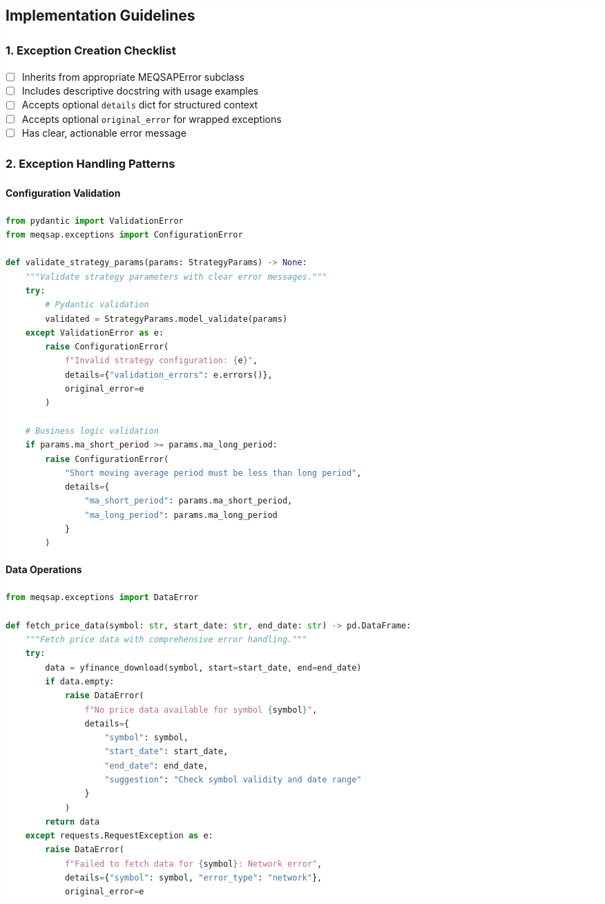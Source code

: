## Implementation Guidelines

### 1. Exception Creation Checklist
- [ ] Inherits from appropriate MEQSAPError subclass
- [ ] Includes descriptive docstring with usage examples
- [ ] Accepts optional `details` dict for structured context
- [ ] Accepts optional `original_error` for wrapped exceptions
- [ ] Has clear, actionable error message

### 2. Exception Handling Patterns

#### Configuration Validation
```python
from pydantic import ValidationError
from meqsap.exceptions import ConfigurationError

def validate_strategy_params(params: StrategyParams) -> None:
    """Validate strategy parameters with clear error messages."""
    try:
        # Pydantic validation
        validated = StrategyParams.model_validate(params)
    except ValidationError as e:
        raise ConfigurationError(
            f"Invalid strategy configuration: {e}",
            details={"validation_errors": e.errors()},
            original_error=e
        )
    
    # Business logic validation
    if params.ma_short_period >= params.ma_long_period:
        raise ConfigurationError(
            "Short moving average period must be less than long period",
            details={
                "ma_short_period": params.ma_short_period,
                "ma_long_period": params.ma_long_period
            }
        )
```

#### Data Operations
```python
from meqsap.exceptions import DataError

def fetch_price_data(symbol: str, start_date: str, end_date: str) -> pd.DataFrame:
    """Fetch price data with comprehensive error handling."""
    try:
        data = yfinance_download(symbol, start=start_date, end=end_date)
        if data.empty:
            raise DataError(
                f"No price data available for symbol {symbol}",
                details={
                    "symbol": symbol,
                    "start_date": start_date,
                    "end_date": end_date,
                    "suggestion": "Check symbol validity and date range"
                }
            )
        return data
    except requests.RequestException as e:
        raise DataError(
            f"Failed to fetch data for {symbol}: Network error",
            details={"symbol": symbol, "error_type": "network"},
            original_error=e
```